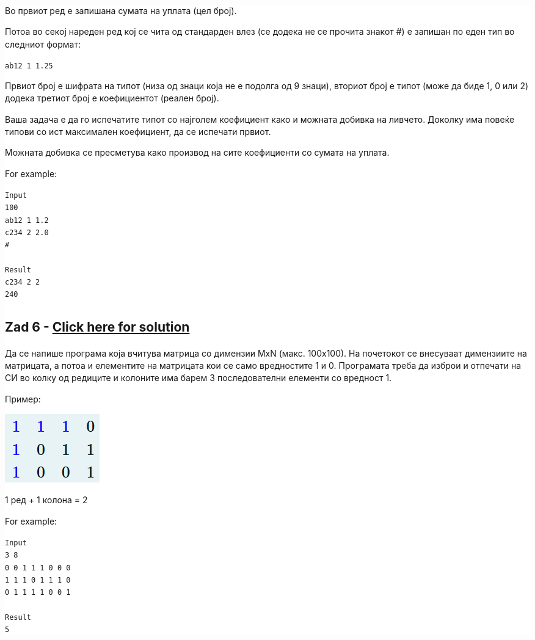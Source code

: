 Во првиот ред е запишана сумата на уплата (цел број).

Потоа во секој нареден ред кој се чита од стандарден влез (се додека не се прочита знакот #) е запишан по еден тип во следниот формат:

`ab12 1 1.25`

Првиот број е шифрата на типот (низа од знаци која не е подолга од 9 знаци), вториот број е типот (може да биде 1, 0 или 2) додека третиот број е коефициентот (реален број).

Ваша задача е да го испечатите типот со најголем коефициент како и можната добивка на ливчето. Доколку има повеќе типови со ист максимален коефициент, да се испечати првиот.

Можната добивка се пресметува како производ на сите коефициенти со сумата на уплата.

For example:

```
Input	
100
ab12 1 1.2
c234 2 2.0
#

Result
c234 2 2
240

```
## Zad 6 - [Click here for solution](./task_6.cpp)
Да се напише програма која вчитува матрица со димензии MxN (макс. 100x100). На почетокот се внесуваат димензиите на матрицата, а потоа и елементите на матрицата кои се само вредностите 1 и 0. Програмата треба да изброи и отпечати на СИ во колку од редиците и колоните има барем 3 последователни елементи со вредност 1.

Пример:

![Matrica 2](./matrica2.png)
 
1 ред + 1 колона = 2

For example:

```
Input
3 8
0 0 1 1 1 0 0 0
1 1 1 0 1 1 1 0
0 1 1 1 1 0 0 1

Result
5
```

